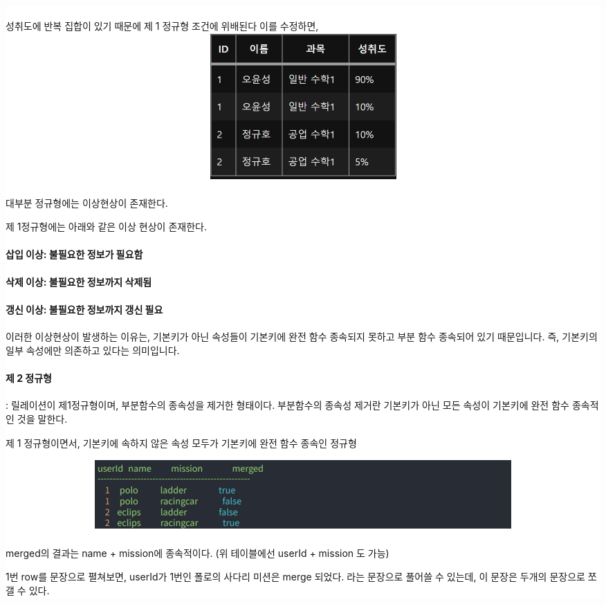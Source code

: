 <br> 
성취도에 반복 집합이 있기 때문에 제 1 정규형 조건에 위배된다
이를 수정하면,

<br>

<div align='center'>
    <img src="img/1-6.png">
</div>

<br> 
대부분 정규형에는 이상현상이 존재한다.

제 1정규형에는 아래와 같은 이상 현상이 존재한다.

#### 삽입 이상: 불필요한 정보가 필요함
#### 삭제 이상: 불필요한 정보까지 삭제됨
#### 갱신 이상: 불필요한 정보까지 갱신 필요

이러한 이상현상이 발생하는 이유는, 기본키가 아닌 속성들이 기본키에 완전 함수 종속되지 못하고 부분 함수 종속되어 있기 때문입니다. 즉, 기본키의 일부 속성에만 의존하고 있다는 의미입니다.

#### 제 2 정규형
: 릴레이션이 제1정규형이며, 부분함수의 종속성을 제거한 형태이다.
부분함수의 종속성 제거란 기본키가 아닌 모든 속성이 기본키에 완전 함수 종속적인 것을 말한다.

제 1 정규형이면서, 기본키에 속하지 않은 속성 모두가 기본키에 완전 함수 종속인 정규형
<br>

<div align='center'>
    <img src="img/1-7.png">
</div>

<br> 
merged의 결과는 name + mission에 종속적이다. (위 테이블에선 userId + mission 도 가능)

1번 row를 문장으로 펼쳐보면,
userId가 1번인 폴로의 사다리 미션은 merge 되었다. 라는 문장으로 풀어쓸 수 있는데,
이 문장은 두개의 문장으로 쪼갤 수 있다.
